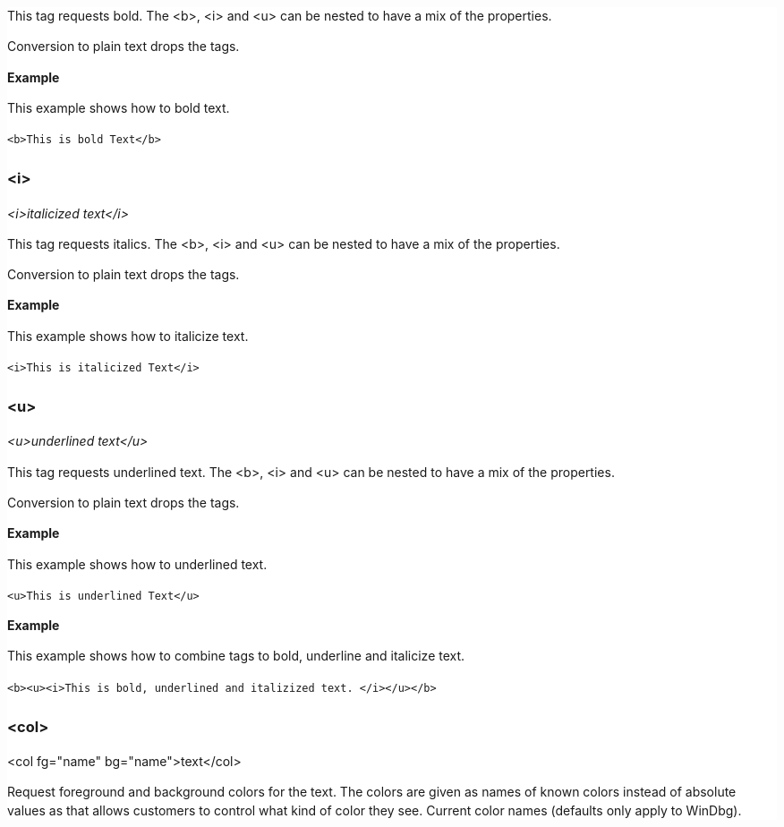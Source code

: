 This tag requests bold. The &lt;b&gt;, &lt;i&gt; and &lt;u&gt; can be nested to have a mix of the properties.

Conversion to plain text drops the tags.

**Example**

This example shows how to bold text.

```text
<b>This is bold Text</b>
```

### <span id="_i_"></span><span id="_I_"></span>&lt;i&gt;

*&lt;i&gt;italicized text&lt;/i&gt;*

This tag requests italics. The &lt;b&gt;, &lt;i&gt; and &lt;u&gt; can be nested to have a mix of the properties.

Conversion to plain text drops the tags.

**Example**

This example shows how to italicize text.

```text
<i>This is italicized Text</i>
```

### <span id="_u_"></span><span id="_U_"></span>&lt;u&gt;

*&lt;u&gt;underlined text&lt;/u&gt;*

This tag requests underlined text. The &lt;b&gt;, &lt;i&gt; and &lt;u&gt; can be nested to have a mix of the properties.

Conversion to plain text drops the tags.

**Example**

This example shows how to underlined text.

```text
<u>This is underlined Text</u>
```

**Example**

This example shows how to combine tags to bold, underline and italicize text.

```text
<b><u><i>This is bold, underlined and italizized text. </i></u></b> 
```

### <span id="_col_"></span><span id="_COL_"></span>&lt;col&gt;

&lt;col fg="name" bg="name"&gt;text&lt;/col&gt;

Request foreground and background colors for the text. The colors are given as names of known colors instead of absolute values as that allows customers to control what kind of color they see. Current color names (defaults only apply to WinDbg).
